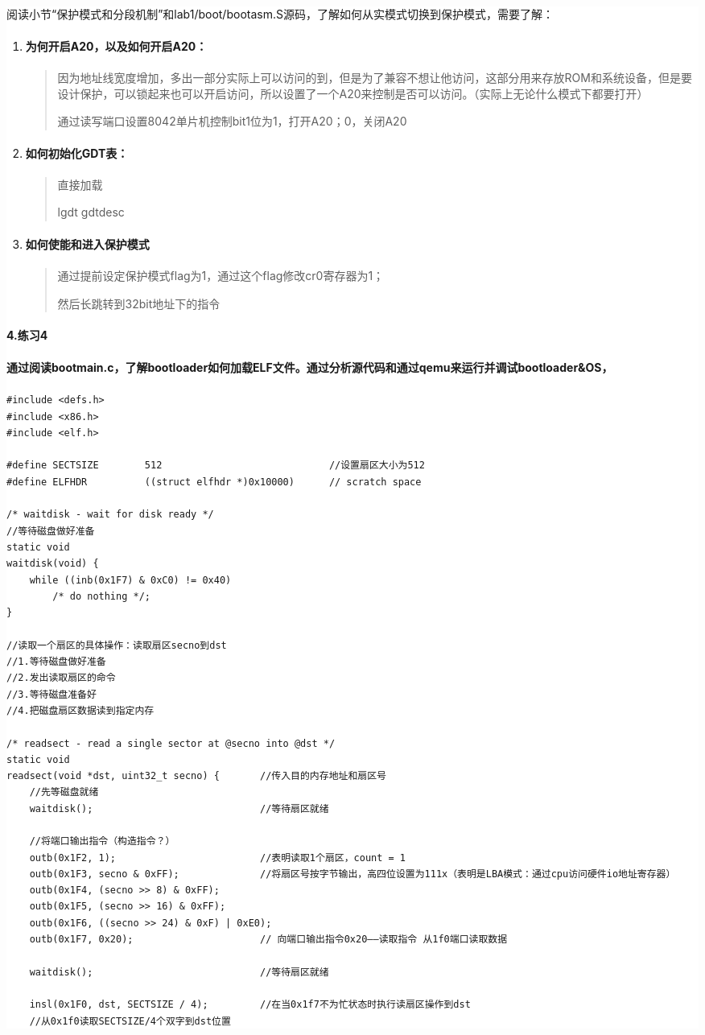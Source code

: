 阅读小节“保护模式和分段机制”和lab1/boot/bootasm.S源码，了解如何从实模式切换到保护模式，需要了解：

1. #### 为何开启A20，以及如何开启A20：

   > 因为地址线宽度增加，多出一部分实际上可以访问的到，但是为了兼容不想让他访问，这部分用来存放ROM和系统设备，但是要设计保护，可以锁起来也可以开启访问，所以设置了一个A20来控制是否可以访问。（实际上无论什么模式下都要打开）
   >
   > 通过读写端口设置8042单片机控制bit1位为1，打开A20；0，关闭A20

2. #### 如何初始化GDT表：

   > 直接加载
   >
   > lgdt gdtdesc

3. #### 如何使能和进入保护模式

   > 通过提前设定保护模式flag为1，通过这个flag修改cr0寄存器为1；
   >
   > 然后长跳转到32bit地址下的指令



#### 4.练习4

#### 通过阅读bootmain.c，了解bootloader如何加载ELF文件。通过分析源代码和通过qemu来运行并调试bootloader&OS，

```
#include <defs.h>
#include <x86.h>
#include <elf.h>

#define SECTSIZE        512                             //设置扇区大小为512
#define ELFHDR          ((struct elfhdr *)0x10000)      // scratch space

/* waitdisk - wait for disk ready */
//等待磁盘做好准备
static void
waitdisk(void) {
    while ((inb(0x1F7) & 0xC0) != 0x40)
        /* do nothing */;
}

//读取一个扇区的具体操作：读取扇区secno到dst
//1.等待磁盘做好准备
//2.发出读取扇区的命令
//3.等待磁盘准备好
//4.把磁盘扇区数据读到指定内存

/* readsect - read a single sector at @secno into @dst */
static void
readsect(void *dst, uint32_t secno) {       //传入目的内存地址和扇区号
    //先等磁盘就绪
    waitdisk();                             //等待扇区就绪
    
    //将端口输出指令（构造指令？）
    outb(0x1F2, 1);                         //表明读取1个扇区，count = 1
    outb(0x1F3, secno & 0xFF);              //将扇区号按字节输出，高四位设置为111x（表明是LBA模式：通过cpu访问硬件io地址寄存器）
    outb(0x1F4, (secno >> 8) & 0xFF);
    outb(0x1F5, (secno >> 16) & 0xFF);
    outb(0x1F6, ((secno >> 24) & 0xF) | 0xE0);
    outb(0x1F7, 0x20);                      // 向端口输出指令0x20——读取指令 从1f0端口读取数据 

    waitdisk();                             //等待扇区就绪

    insl(0x1F0, dst, SECTSIZE / 4);         //在当0x1f7不为忙状态时执行读扇区操作到dst
    //从0x1f0读取SECTSIZE/4个双字到dst位置
```